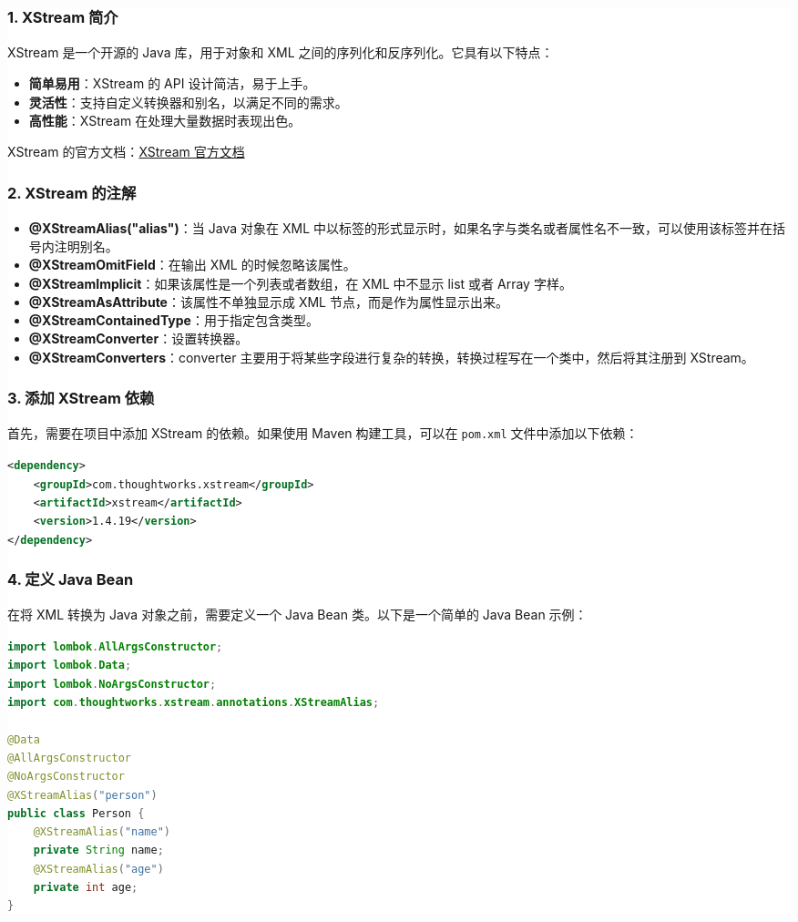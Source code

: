 ### 1. XStream 简介

XStream 是一个开源的 Java 库，用于对象和 XML 之间的序列化和反序列化。它具有以下特点：

- **简单易用**：XStream 的 API 设计简洁，易于上手。
- **灵活性**：支持自定义转换器和别名，以满足不同的需求。
- **高性能**：XStream 在处理大量数据时表现出色。

XStream 的官方文档：[XStream 官方文档](https://x-stream.github.io/)

### 2. XStream 的注解

- **@XStreamAlias("alias")**：当 Java 对象在 XML 中以标签的形式显示时，如果名字与类名或者属性名不一致，可以使用该标签并在括号内注明别名。
- **@XStreamOmitField**：在输出 XML 的时候忽略该属性。
- **@XStreamImplicit**：如果该属性是一个列表或者数组，在 XML 中不显示 list 或者 Array 字样。
- **@XStreamAsAttribute**：该属性不单独显示成 XML 节点，而是作为属性显示出来。
- **@XStreamContainedType**：用于指定包含类型。
- **@XStreamConverter**：设置转换器。
- **@XStreamConverters**：converter 主要用于将某些字段进行复杂的转换，转换过程写在一个类中，然后将其注册到 XStream。

### 3. 添加 XStream 依赖

首先，需要在项目中添加 XStream 的依赖。如果使用 Maven 构建工具，可以在 `pom.xml` 文件中添加以下依赖：

```xml
<dependency>
    <groupId>com.thoughtworks.xstream</groupId>
    <artifactId>xstream</artifactId>
    <version>1.4.19</version>
</dependency>
```

### 4. 定义 Java Bean

在将 XML 转换为 Java 对象之前，需要定义一个 Java Bean 类。以下是一个简单的 Java Bean 示例：

```java
import lombok.AllArgsConstructor;
import lombok.Data;
import lombok.NoArgsConstructor;
import com.thoughtworks.xstream.annotations.XStreamAlias;

@Data
@AllArgsConstructor
@NoArgsConstructor
@XStreamAlias("person")
public class Person {
    @XStreamAlias("name")
    private String name;
    @XStreamAlias("age")
    private int age;
}
```
